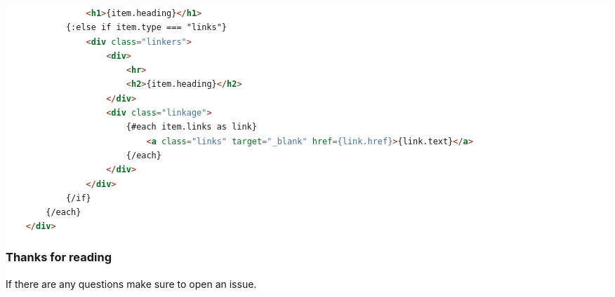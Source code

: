 ```html
                <h1>{item.heading}</h1>
            {:else if item.type === "links"}
                <div class="linkers">
                    <div>
                        <hr>
                        <h2>{item.heading}</h2>
                    </div>
                    <div class="linkage">
                        {#each item.links as link}
                            <a class="links" target="_blank" href={link.href}>{link.text}</a>
                        {/each}
                    </div>
                </div>
            {/if}
        {/each}
    </div>
```

### Thanks for reading

If there are any questions make sure to open an issue.
